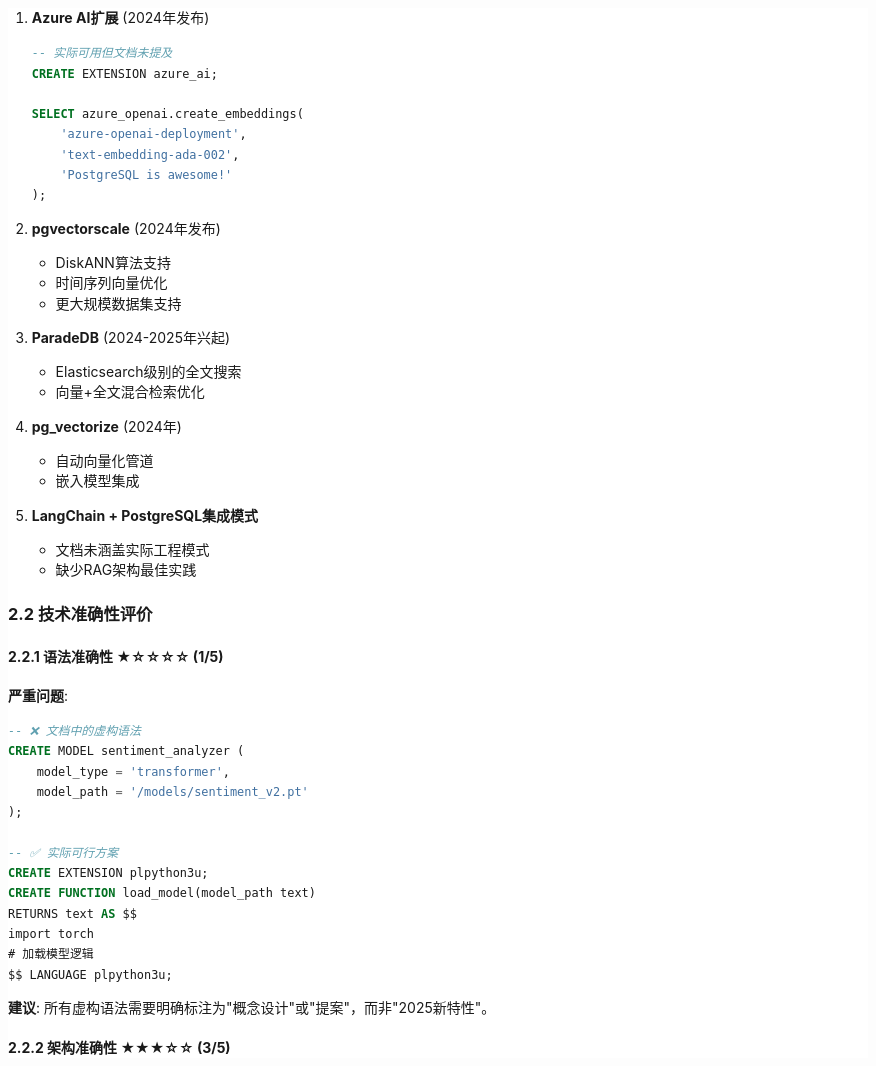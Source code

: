 1. **Azure AI扩展** (2024年发布)

   ```sql
   -- 实际可用但文档未提及
   CREATE EXTENSION azure_ai;
   
   SELECT azure_openai.create_embeddings(
       'azure-openai-deployment',
       'text-embedding-ada-002',
       'PostgreSQL is awesome!'
   );
   ```

2. **pgvectorscale** (2024年发布)
   - DiskANN算法支持
   - 时间序列向量优化
   - 更大规模数据集支持

3. **ParadeDB** (2024-2025年兴起)
   - Elasticsearch级别的全文搜索
   - 向量+全文混合检索优化

4. **pg_vectorize** (2024年)
   - 自动向量化管道
   - 嵌入模型集成

5. **LangChain + PostgreSQL集成模式**
   - 文档未涵盖实际工程模式
   - 缺少RAG架构最佳实践

### 2.2 技术准确性评价

#### 2.2.1 语法准确性 ★☆☆☆☆ (1/5)

**严重问题**:

```sql
-- ❌ 文档中的虚构语法
CREATE MODEL sentiment_analyzer (
    model_type = 'transformer',
    model_path = '/models/sentiment_v2.pt'
);

-- ✅ 实际可行方案
CREATE EXTENSION plpython3u;
CREATE FUNCTION load_model(model_path text) 
RETURNS text AS $$
import torch
# 加载模型逻辑
$$ LANGUAGE plpython3u;
```

**建议**: 所有虚构语法需要明确标注为"概念设计"或"提案"，而非"2025新特性"。

#### 2.2.2 架构准确性 ★★★☆☆ (3/5)
